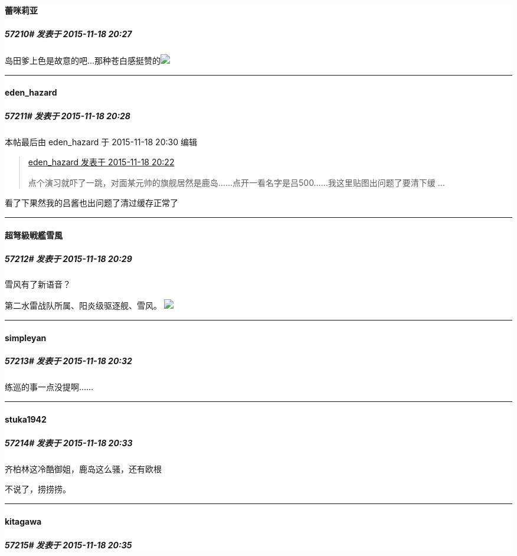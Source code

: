 ####  蕾咪莉亚  
##### 57210#       发表于 2015-11-18 20:27


岛田爹上色是故意的吧...那种苍白感挺赞的<img src="https://static.saraba1st.com/image/smiley/face/34.gif" referrerpolicy="no-referrer">


-----

####  eden_hazard  
##### 57211#       发表于 2015-11-18 20:28


 本帖最后由 eden_hazard 于 2015-11-18 20:30 编辑 
<blockquote><a href="httphttps://bbs.saraba1st.com/2b/forum.php?mod=redirect&amp;goto=findpost&amp;pid=30780811&amp;ptid=930880" target="_blank">eden_hazard 发表于 2015-11-18 20:22</a>

点个演习就吓了一跳，对面某元帅的旗舰居然是鹿岛……点开一看名字是吕500……我这里贴图出问题了要清下缓 ...</blockquote>
看了下果然我的吕酱也出问题了清过缓存正常了


-----

####  超弩級戦艦雪風  
##### 57212#       发表于 2015-11-18 20:29


雪风有了新语音？

第二水雷战队所属、阳炎级驱逐舰、雪风。
<img src="https://static.saraba1st.com/image/smiley/face/129.gif" referrerpolicy="no-referrer">


-----

####  simpleyan  
##### 57213#       发表于 2015-11-18 20:32


练巡的事一点没提啊……


-----

####  stuka1942  
##### 57214#       发表于 2015-11-18 20:33


齐柏林这冷酷御姐，鹿岛这么骚，还有欧根

不说了，捞捞捞。


-----

####  kitagawa  
##### 57215#       发表于 2015-11-18 20:35
